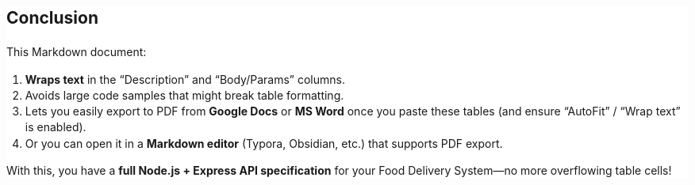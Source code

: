 
## Conclusion

This Markdown document:

1. **Wraps text** in the “Description” and “Body/Params” columns.  
2. Avoids large code samples that might break table formatting.  
3. Lets you easily export to PDF from **Google Docs** or **MS Word** once you paste these tables (and ensure “AutoFit” / “Wrap text” is enabled).  
4. Or you can open it in a **Markdown editor** (Typora, Obsidian, etc.) that supports PDF export.

With this, you have a **full Node.js + Express API specification** for your Food Delivery System—no more overflowing table cells! 

### 
